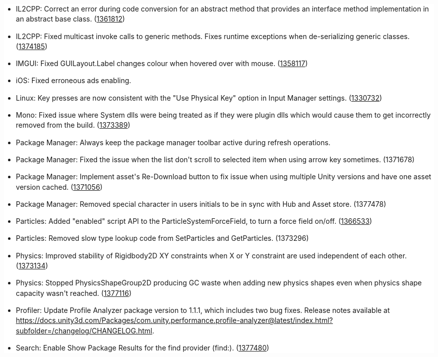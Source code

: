 *   IL2CPP: Correct an error during code conversion for an abstract method that provides an interface method implementation in an abstract base class. ([1361812](https://issuetracker.unity3d.com/issues/different-console-errors-are-thrown-on-every-new-build-using-il2cpp-stripping-engine-with-low-stripping-enabled))
    
*   IL2CPP: Fixed multicast invoke calls to generic methods. Fixes runtime exceptions when de-serializing generic classes. ([1374185](https://issuetracker.unity3d.com/issues/il2cpp-system-dot-runtime-dot-serialization-dot-formatters-dot-binaryformatter-doesnt-work-when-project-is-build-with-il2cpp-scripting-backend))
    
*   IMGUI: Fixed GUILayout.Label changes colour when hovered over with mouse. ([1358117](https://issuetracker.unity3d.com/issues/guilayout-dot-label-changes-colour-when-hovered-over-with-mouse))
    
*   iOS: Fixed erroneous ads enabling.
    
*   Linux: Key presses are now consistent with the "Use Physical Key" option in Input Manager settings. ([1330732](https://issuetracker.unity3d.com/issues/input-not-registered-when-using-a-non-english-keyboard-layout-on-linux))
    
*   Mono: Fixed issue where System dlls were being treated as if they were plugin dlls which would cause them to get incorrectly removed from the build. ([1373389](https://issuetracker.unity3d.com/issues/microsoft-dot-extensions-dot-logging-nuget-package-causes-errors-in-console-when-built-into-uwp-with-net-standard-2-dot-1))
    
*   Package Manager: Always keep the package manager toolbar active during refresh operations.
    
*   Package Manager: Fixed the issue when the list don't scroll to selected item when using arrow key sometimes. (1371678)
    
*   Package Manager: Implement asset's Re-Download button to fix issue when using multiple Unity versions and have one asset version cached. ([1371056](https://issuetracker.unity3d.com/issues/cant-download-specific-unitypackage-when-theres-already-one-cached))
    
*   Package Manager: Removed special character in users initials to be in sync with Hub and Asset store. (1377478)
    
*   Particles: Added "enabled" script API to the ParticleSystemForceField, to turn a force field on/off. ([1366533](https://issuetracker.unity3d.com/issues/particlesystemforcefield-doesnt-have-enabled-property))
    
*   Particles: Removed slow type lookup code from SetParticles and GetParticles. (1373296)
    
*   Physics: Improved stability of Rigidbody2D XY constraints when X or Y constraint are used independent of each other. ([1373134](https://issuetracker.unity3d.com/issues/unexpected-behaviour-from-2d-physics-when-y-constraint-is-locked))
    
*   Physics: Stopped PhysicsShapeGroup2D producing GC waste when adding new physics shapes even when physics shape capacity wasn't reached. ([1377116](https://issuetracker.unity3d.com/issues/physicsshapegroup2d-string-dot-format-gc-allocation))
    
*   Profiler: Update Profile Analyzer package version to 1.1.1, which includes two bug fixes. Release notes available at https://docs.unity3d.com/Packages/com.unity.performance.profile-analyzer@latest/index.html?subfolder=/changelog/CHANGELOG.html.
    
*   Search: Enable Show Package Results for the find provider (find:). ([1377480](https://issuetracker.unity3d.com/issues/searching-with-wantmoreresult-and-show-package-results-doesnt-actually-search-in-packages))
    